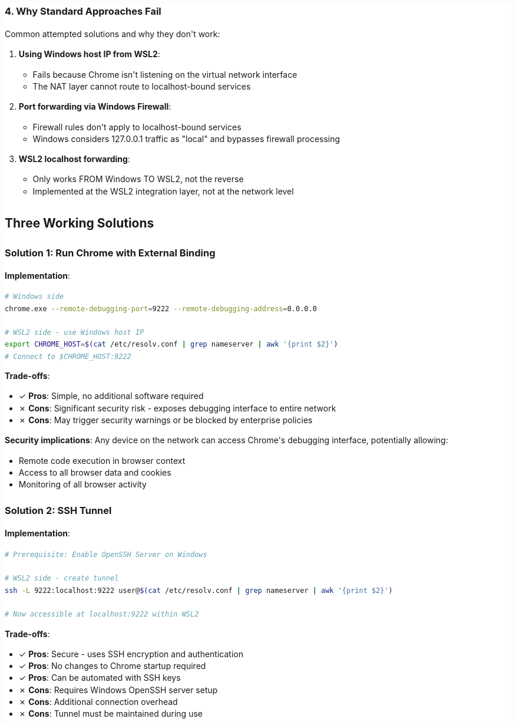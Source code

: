 ### 4. Why Standard Approaches Fail

Common attempted solutions and why they don't work:

1. **Using Windows host IP from WSL2**:
   - Fails because Chrome isn't listening on the virtual network interface
   - The NAT layer cannot route to localhost-bound services

2. **Port forwarding via Windows Firewall**:
   - Firewall rules don't apply to localhost-bound services
   - Windows considers 127.0.0.1 traffic as "local" and bypasses firewall processing

3. **WSL2 localhost forwarding**:
   - Only works FROM Windows TO WSL2, not the reverse
   - Implemented at the WSL2 integration layer, not at the network level

## Three Working Solutions

### Solution 1: Run Chrome with External Binding

**Implementation**:
```bash
# Windows side
chrome.exe --remote-debugging-port=9222 --remote-debugging-address=0.0.0.0

# WSL2 side - use Windows host IP
export CHROME_HOST=$(cat /etc/resolv.conf | grep nameserver | awk '{print $2}')
# Connect to $CHROME_HOST:9222
```

**Trade-offs**:
- ✓ **Pros**: Simple, no additional software required
- ✗ **Cons**: Significant security risk - exposes debugging interface to entire network
- ✗ **Cons**: May trigger security warnings or be blocked by enterprise policies

**Security implications**: Any device on the network can access Chrome's debugging interface, potentially allowing:
- Remote code execution in browser context
- Access to all browser data and cookies
- Monitoring of all browser activity

### Solution 2: SSH Tunnel

**Implementation**:
```bash
# Prerequisite: Enable OpenSSH Server on Windows

# WSL2 side - create tunnel
ssh -L 9222:localhost:9222 user@$(cat /etc/resolv.conf | grep nameserver | awk '{print $2}')

# Now accessible at localhost:9222 within WSL2
```

**Trade-offs**:
- ✓ **Pros**: Secure - uses SSH encryption and authentication
- ✓ **Pros**: No changes to Chrome startup required
- ✓ **Pros**: Can be automated with SSH keys
- ✗ **Cons**: Requires Windows OpenSSH server setup
- ✗ **Cons**: Additional connection overhead
- ✗ **Cons**: Tunnel must be maintained during use

